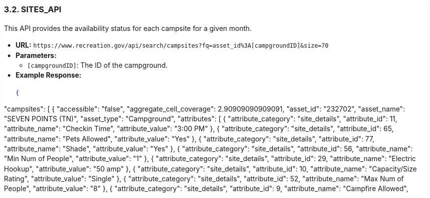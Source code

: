 ### 3.2. SITES_API

This API provides the availability status for each campsite for a given month.

*   **URL:** `https://www.recreation.gov/api/search/campsites?fq=asset_id%3A[campgroundID]&size=70`
*   **Parameters:**
    *   `[campgroundID]`: The ID of the campground.
*   **Example Response:**
    ```json
    {
  "campsites": [
    {
      "accessible": "false",
      "aggregate_cell_coverage": 2.90909090909091,
      "asset_id": "232702",
      "asset_name": "SEVEN POINTS (TN)",
      "asset_type": "Campground",
      "attributes": [
        {
          "attribute_category": "site_details",
          "attribute_id": 11,
          "attribute_name": "Checkin Time",
          "attribute_value": "3:00 PM"
        },
        {
          "attribute_category": "site_details",
          "attribute_id": 65,
          "attribute_name": "Pets Allowed",
          "attribute_value": "Yes"
        },
        {
          "attribute_category": "site_details",
          "attribute_id": 77,
          "attribute_name": "Shade",
          "attribute_value": "Yes"
        },
        {
          "attribute_category": "site_details",
          "attribute_id": 56,
          "attribute_name": "Min Num of People",
          "attribute_value": "1"
        },
        {
          "attribute_category": "site_details",
          "attribute_id": 29,
          "attribute_name": "Electric Hookup",
          "attribute_value": "50 amp"
        },
        {
          "attribute_category": "site_details",
          "attribute_id": 10,
          "attribute_name": "Capacity/Size Rating",
          "attribute_value": "Single"
        },
        {
          "attribute_category": "site_details",
          "attribute_id": 52,
          "attribute_name": "Max Num of People",
          "attribute_value": "8"
        },
        {
          "attribute_category": "site_details",
          "attribute_id": 9,
          "attribute_name": "Campfire Allowed",
